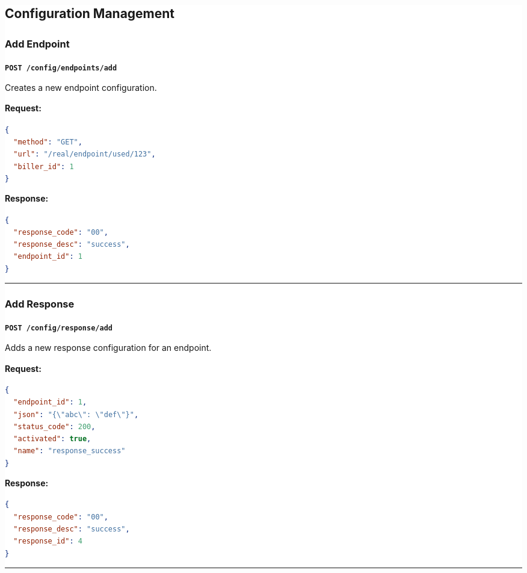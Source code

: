 
## Configuration Management

### Add Endpoint

**`POST /config/endpoints/add`**

Creates a new endpoint configuration.

**Request:**

```json
{
  "method": "GET",
  "url": "/real/endpoint/used/123",
  "biller_id": 1
}
```

**Response:**

```json
{
  "response_code": "00",
  "response_desc": "success",
  "endpoint_id": 1
}
```

---

### Add Response

**`POST /config/response/add`**

Adds a new response configuration for an endpoint.

**Request:**

```json
{
  "endpoint_id": 1,
  "json": "{\"abc\": \"def\"}",
  "status_code": 200,
  "activated": true,
  "name": "response_success"
}
```

**Response:**

```json
{
  "response_code": "00",
  "response_desc": "success",
  "response_id": 4
}
```

---